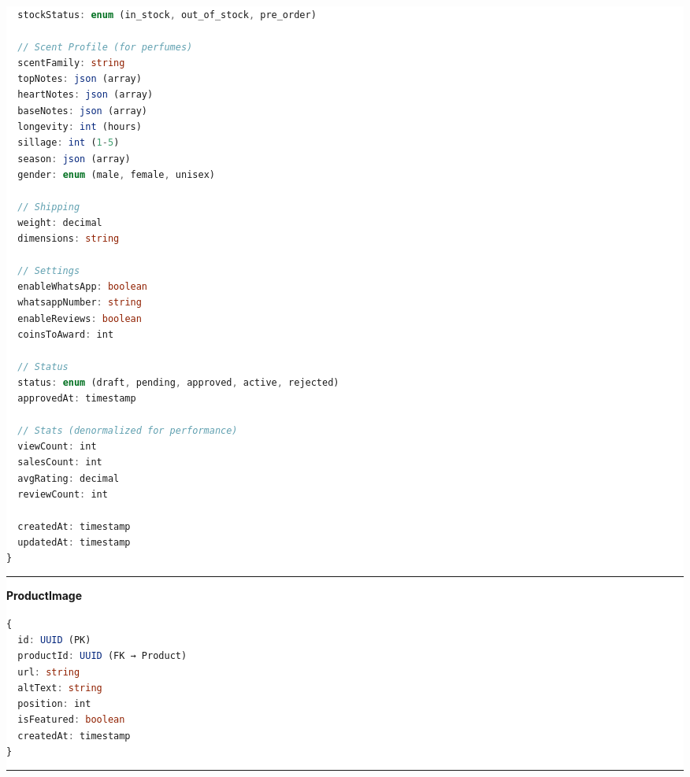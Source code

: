 ```typescript
  stockStatus: enum (in_stock, out_of_stock, pre_order)

  // Scent Profile (for perfumes)
  scentFamily: string
  topNotes: json (array)
  heartNotes: json (array)
  baseNotes: json (array)
  longevity: int (hours)
  sillage: int (1-5)
  season: json (array)
  gender: enum (male, female, unisex)

  // Shipping
  weight: decimal
  dimensions: string

  // Settings
  enableWhatsApp: boolean
  whatsappNumber: string
  enableReviews: boolean
  coinsToAward: int

  // Status
  status: enum (draft, pending, approved, active, rejected)
  approvedAt: timestamp

  // Stats (denormalized for performance)
  viewCount: int
  salesCount: int
  avgRating: decimal
  reviewCount: int

  createdAt: timestamp
  updatedAt: timestamp
}
```

---

**ProductImage**
```typescript
{
  id: UUID (PK)
  productId: UUID (FK → Product)
  url: string
  altText: string
  position: int
  isFeatured: boolean
  createdAt: timestamp
}
```

---